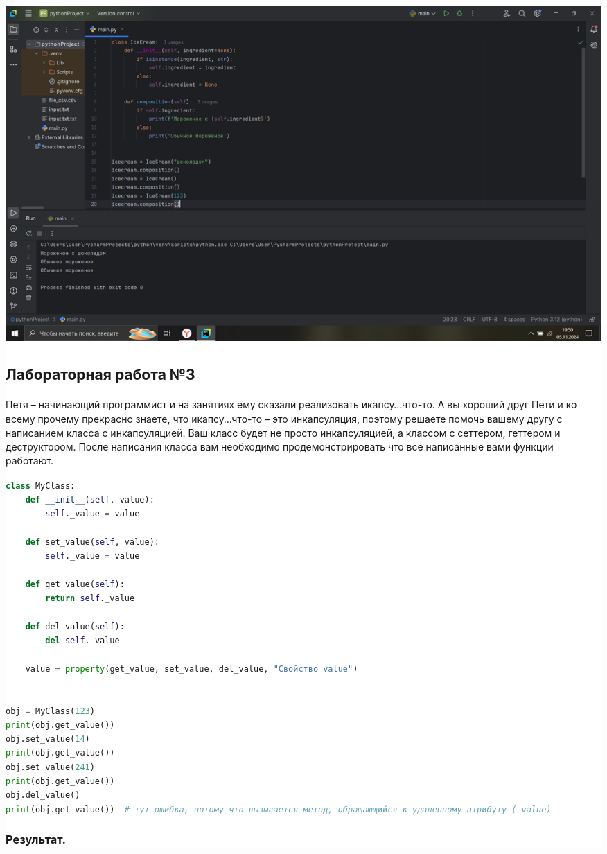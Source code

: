 ![](screenshot/9L2.png)

## Лабораторная работа №3
Петя – начинающий программист и на занятиях ему сказали реализовать икапсу…что-то. А вы хороший друг Пети и ко всему прочему прекрасно знаете, что икапсу…что-то – это инкапсуляция, поэтому решаете помочь вашему другу с написанием класса с инкапсуляцией. Ваш класс будет не просто инкапсуляцией, а классом с сеттером, геттером и деструктором. После написания класса вам необходимо продемонстрировать что все написанные вами функции работают.

```python
class MyClass:
    def __init__(self, value):
        self._value = value

    def set_value(self, value):
        self._value = value

    def get_value(self):
        return self._value

    def del_value(self):
        del self._value

    value = property(get_value, set_value, del_value, "Свойство value")


obj = MyClass(123)
print(obj.get_value())
obj.set_value(14)
print(obj.get_value())
obj.set_value(241)
print(obj.get_value())
obj.del_value()
print(obj.get_value())  # тут ошибка, потому что вызывается метод, обращающийся к удаленному атрибуту (_value)
```
### Результат.